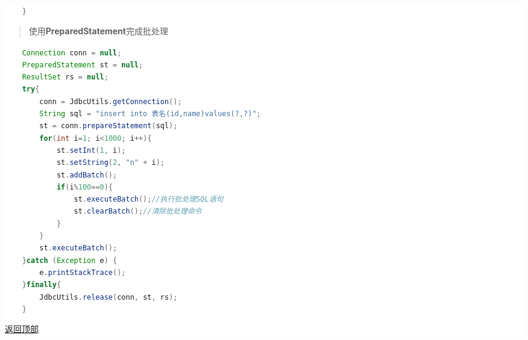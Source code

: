 ```java
    }
```

> 使用**PreparedStatement**完成批处理

```java
    Connection conn = null;
    PreparedStatement st = null;
    ResultSet rs = null;
    try{
        conn = JdbcUtils.getConnection();
        String sql = "insert into 表名(id,name)values(?,?)";
        st = conn.prepareStatement(sql);
        for(int i=1; i<1000; i++){
            st.setInt(1, i);
            st.setString(2, "n" + i);
            st.addBatch();
            if(i%100==0){
                st.executeBatch();//执行批处理SQL语句
                st.clearBatch();//清除批处理命令
            }
        }
        st.executeBatch();
    }catch (Exception e) {
        e.printStackTrace();
    }finally{
        JdbcUtils.release(conn, st, rs);
    }
```

[返回顶部](#目录)